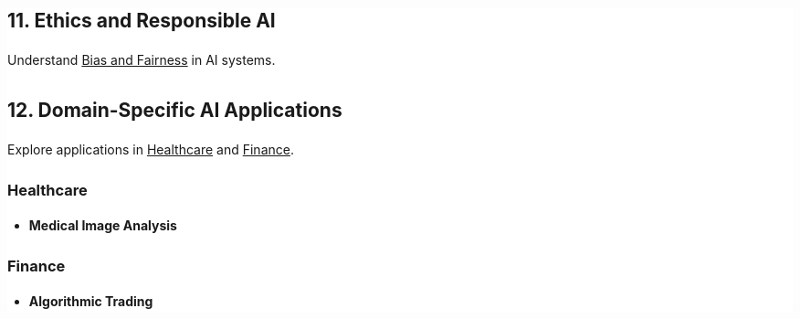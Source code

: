 ## 11. Ethics and Responsible AI

Understand [Bias and Fairness](https://en.wikipedia.org/wiki/Fairness_(machine_learning)) in AI systems.

## 12. Domain-Specific AI Applications

Explore applications in [Healthcare](#healthcare) and [Finance](#finance).

### Healthcare

- **Medical Image Analysis**

### Finance

- **Algorithmic Trading**




